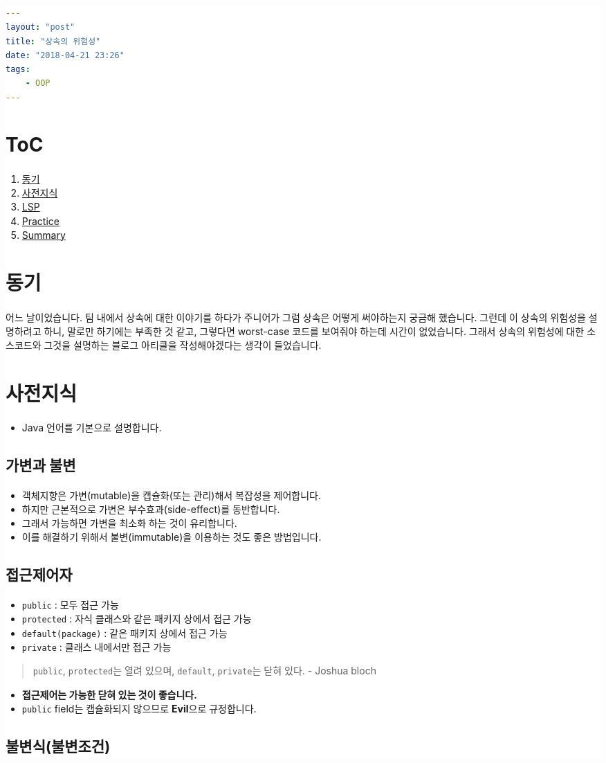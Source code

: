 ```yaml
---
layout: "post"
title: "상속의 위험성"
date: "2018-04-21 23:26"
tags:
    - OOP
---
```


# ToC

1. [동기](#동기)
2. [사전지식](#사전지식)
3. [LSP](#lsp)
4. [Practice](#practice)
5. [Summary](#summary)

# 동기

어느 날이었습니다. 팀 내에서 상속에 대한 이야기를 하다가 주니어가 그럼 상속은 어떻게 써야하는지 궁금해 했습니다.
그런데 이 상속의 위험성을 설명하려고 하니, 말로만 하기에는 부족한 것 같고, 그렇다면 worst-case 코드를 보여줘야 하는데 시간이 없었습니다.
그래서 상속의 위험성에 대한 소스코드와 그것을 설명하는 블로그 아티클을 작성해야겠다는 생각이 들었습니다.

# 사전지식

* Java 언어를 기본으로 설명합니다.

## 가변과 불변

* 객체지향은 가변(mutable)을 캡슐화(또는 관리)해서 복잡성을 제어합니다.
* 하지만 근본적으로 가변은 부수효과(side-effect)를 동반합니다.
* 그래서 가능하면 가변을 최소화 하는 것이 유리합니다.
* 이를 해결하기 위해서 불변(immutable)을 이용하는 것도 좋은 방법입니다.

## 접근제어자

* `public` : 모두 접근 가능
* `protected` : 자식 클래스와 같은 패키지 상에서 접근 가능
* `default(package)` : 같은 패키지 상에서 접근 가능
* `private` : 클래스 내에서만 접근 가능

> `public`, `protected`는 열려 있으며, `default`, `private`는 닫혀 있다. - Joshua bloch

* **접근제어는 가능한 닫혀 있는 것이 좋습니다.**
* `public` field는 캡슐화되지 않으므로 **Evil**으로 규정합니다.

## 불변식(불변조건)
